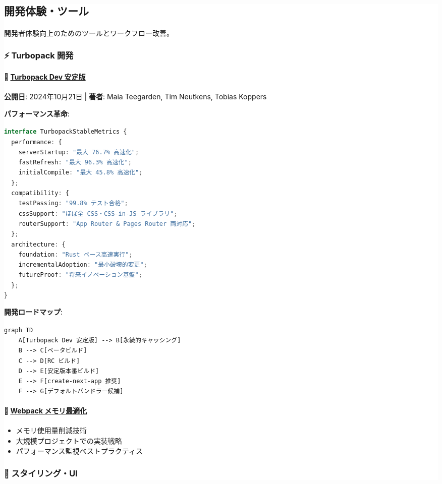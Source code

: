 
## 開発体験・ツール

開発者体験向上のためのツールとワークフロー改善。

### ⚡ Turbopack 開発

#### 📝 [Turbopack Dev 安定版](./blog/turbopack-for-development-stable.md)

**公開日**: 2024年10月21日 | **著者**: Maia Teegarden, Tim Neutkens, Tobias Koppers

**パフォーマンス革命**:

```typescript
interface TurbopackStableMetrics {
  performance: {
    serverStartup: "最大 76.7% 高速化";
    fastRefresh: "最大 96.3% 高速化";
    initialCompile: "最大 45.8% 高速化";
  };
  compatibility: {
    testPassing: "99.8% テスト合格";
    cssSupport: "ほぼ全 CSS・CSS-in-JS ライブラリ";
    routerSupport: "App Router & Pages Router 両対応";
  };
  architecture: {
    foundation: "Rust ベース高速実行";
    incrementalAdoption: "最小破壊的変更";
    futureProof: "将来イノベーション基盤";
  };
}
```

**開発ロードマップ**:

```mermaid
graph TD
    A[Turbopack Dev 安定版] --> B[永続的キャッシング]
    B --> C[ベータビルド]
    C --> D[RC ビルド]
    D --> E[安定版本番ビルド]
    E --> F[create-next-app 推奨]
    F --> G[デフォルトバンドラー候補]
```

#### 📝 [Webpack メモリ最適化](./blog/webpack-memory.md)

- メモリ使用量削減技術
- 大規模プロジェクトでの実装戦略
- パフォーマンス監視ベストプラクティス

### 🎨 スタイリング・UI
